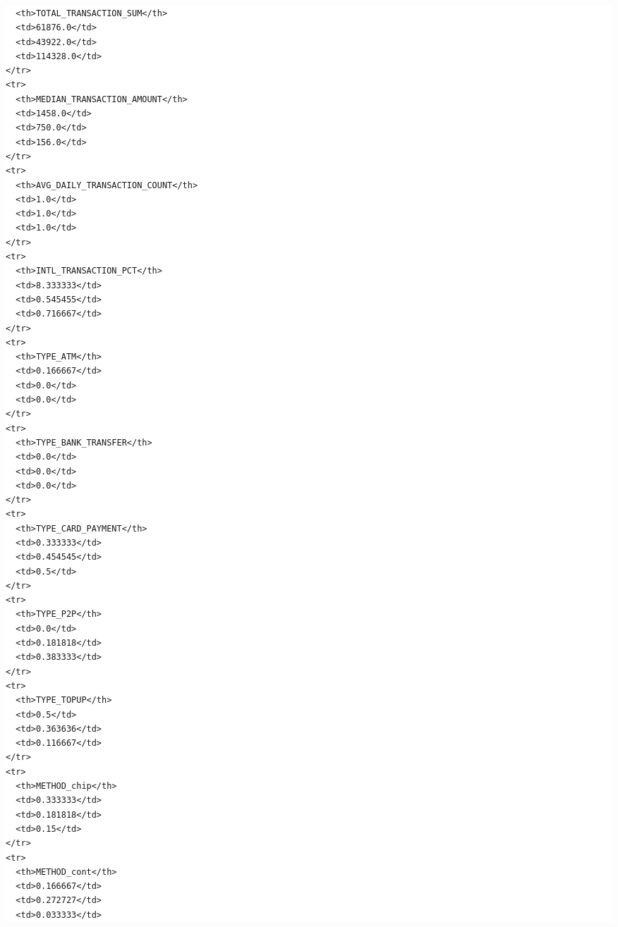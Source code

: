       <th>TOTAL_TRANSACTION_SUM</th>
      <td>61876.0</td>
      <td>43922.0</td>
      <td>114328.0</td>
    </tr>
    <tr>
      <th>MEDIAN_TRANSACTION_AMOUNT</th>
      <td>1458.0</td>
      <td>750.0</td>
      <td>156.0</td>
    </tr>
    <tr>
      <th>AVG_DAILY_TRANSACTION_COUNT</th>
      <td>1.0</td>
      <td>1.0</td>
      <td>1.0</td>
    </tr>
    <tr>
      <th>INTL_TRANSACTION_PCT</th>
      <td>8.333333</td>
      <td>0.545455</td>
      <td>0.716667</td>
    </tr>
    <tr>
      <th>TYPE_ATM</th>
      <td>0.166667</td>
      <td>0.0</td>
      <td>0.0</td>
    </tr>
    <tr>
      <th>TYPE_BANK_TRANSFER</th>
      <td>0.0</td>
      <td>0.0</td>
      <td>0.0</td>
    </tr>
    <tr>
      <th>TYPE_CARD_PAYMENT</th>
      <td>0.333333</td>
      <td>0.454545</td>
      <td>0.5</td>
    </tr>
    <tr>
      <th>TYPE_P2P</th>
      <td>0.0</td>
      <td>0.181818</td>
      <td>0.383333</td>
    </tr>
    <tr>
      <th>TYPE_TOPUP</th>
      <td>0.5</td>
      <td>0.363636</td>
      <td>0.116667</td>
    </tr>
    <tr>
      <th>METHOD_chip</th>
      <td>0.333333</td>
      <td>0.181818</td>
      <td>0.15</td>
    </tr>
    <tr>
      <th>METHOD_cont</th>
      <td>0.166667</td>
      <td>0.272727</td>
      <td>0.033333</td>